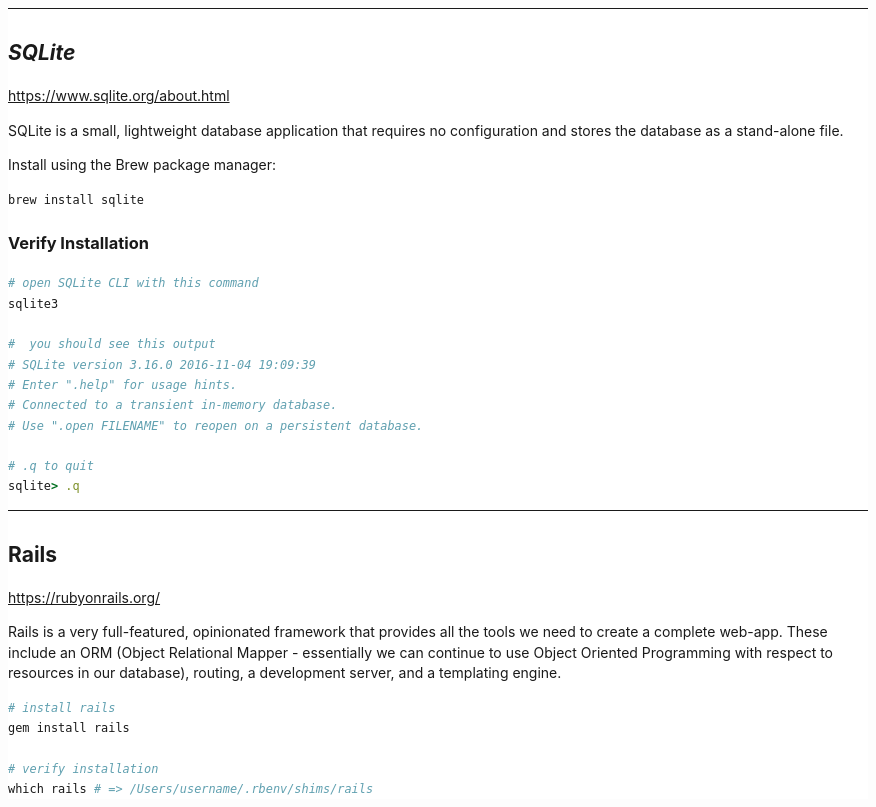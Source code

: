 

- - -



<a name="sqlite"></a>
## *SQLite*

https://www.sqlite.org/about.html

SQLite is a small, lightweight database application that requires no configuration and stores the database as a stand-alone file.

Install using the Brew package manager:

```ruby
brew install sqlite
```

### Verify Installation

```ruby
# open SQLite CLI with this command
sqlite3

#  you should see this output
# SQLite version 3.16.0 2016-11-04 19:09:39
# Enter ".help" for usage hints.
# Connected to a transient in-memory database.
# Use ".open FILENAME" to reopen on a persistent database.

# .q to quit
sqlite> .q
```



- - -



<a name="rails"></a>
## Rails

https://rubyonrails.org/

Rails is a very full-featured, opinionated framework that provides all the tools we need to create a complete web-app. These include an ORM (Object Relational Mapper - essentially we can continue to use Object Oriented Programming with respect to resources in our database), routing, a development server, and a templating engine.

```ruby
# install rails
gem install rails

# verify installation
which rails # => /Users/username/.rbenv/shims/rails
```
